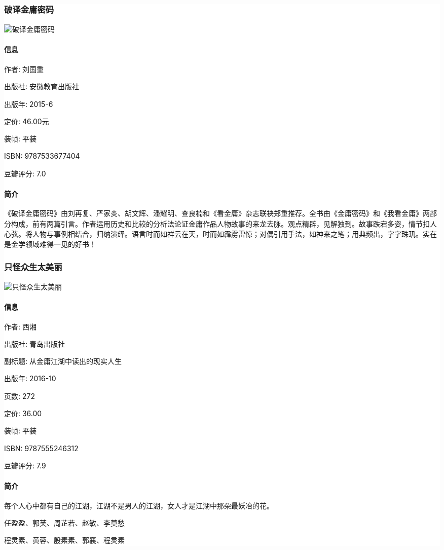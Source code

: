 


### 破译金庸密码

![破译金庸密码](https://img3.doubanio.com/view/subject/l/public/s28305185.jpg)

#### 信息

作者: 刘国重 

出版社: 安徽教育出版社 

出版年: 2015-6 

定价: 46.00元 

装帧: 平装 

ISBN: 9787533677404

豆瓣评分: 7.0

#### 简介

《破译金庸密码》由刘再复、严家炎、胡文辉、潘耀明、查良楠和《看金庸》杂志联袂郑重推荐。全书由《金庸密码》和《我看金庸》两部分构成，前有两篇引言。作者运用历史和比较的分析法论证金庸作品人物故事的来龙去脉。观点精辟，见解独到。故事跌宕多姿，情节扣人心弦。将人物与事例相结合，归纳演绎。语言时而如祥云在天，时而如霹雳雷惊；对偶引用手法，如神来之笔；用典频出，字字珠玑。实在是金学领域难得一见的好书！



### 只怪众生太美丽

![只怪众生太美丽](https://img3.doubanio.com/view/subject/l/public/s29094992.jpg)

#### 信息

作者: 西湘 

出版社: 青岛出版社 

副标题: 从金庸江湖中读出的现实人生 

出版年: 2016-10 

页数: 272 

定价: 36.00 

装帧: 平装 

ISBN: 9787555246312

豆瓣评分: 7.9

#### 简介

每个人心中都有自己的江湖，江湖不是男人的江湖，女人才是江湖中那朵最妖冶的花。

任盈盈、郭芙、周芷若、赵敏、李莫愁

程灵素、黄蓉、殷素素、郭襄、程灵素
